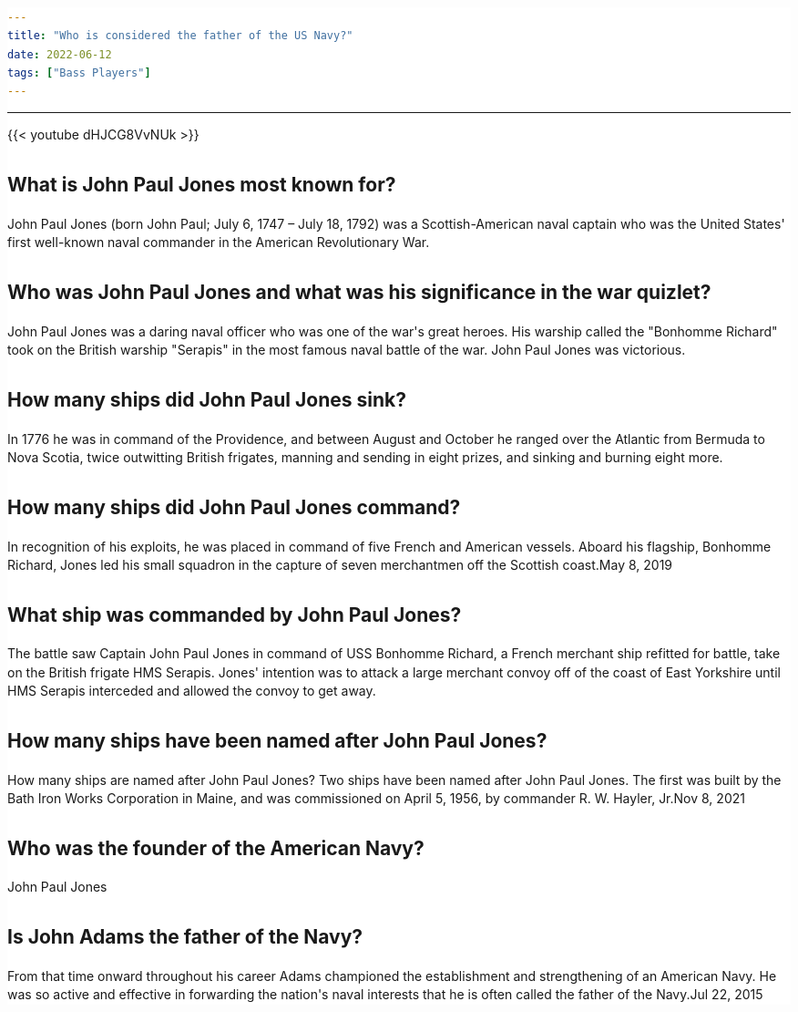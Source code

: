 ```yaml
---
title: "Who is considered the father of the US Navy?"
date: 2022-06-12
tags: ["Bass Players"]
---
```


---
{{< youtube dHJCG8VvNUk >}}
## What is John Paul Jones most known for?
John Paul Jones (born John Paul; July 6, 1747 – July 18, 1792) was a Scottish-American naval captain who was the United States' first well-known naval commander in the American Revolutionary War.

## Who was John Paul Jones and what was his significance in the war quizlet?
John Paul Jones was a daring naval officer who was one of the war's great heroes. His warship called the "Bonhomme Richard" took on the British warship "Serapis" in the most famous naval battle of the war. John Paul Jones was victorious.

## How many ships did John Paul Jones sink?
In 1776 he was in command of the Providence, and between August and October he ranged over the Atlantic from Bermuda to Nova Scotia, twice outwitting British frigates, manning and sending in eight prizes, and sinking and burning eight more.

## How many ships did John Paul Jones command?
In recognition of his exploits, he was placed in command of five French and American vessels. Aboard his flagship, Bonhomme Richard, Jones led his small squadron in the capture of seven merchantmen off the Scottish coast.May 8, 2019

## What ship was commanded by John Paul Jones?
The battle saw Captain John Paul Jones in command of USS Bonhomme Richard, a French merchant ship refitted for battle, take on the British frigate HMS Serapis. Jones' intention was to attack a large merchant convoy off of the coast of East Yorkshire until HMS Serapis interceded and allowed the convoy to get away.

## How many ships have been named after John Paul Jones?
How many ships are named after John Paul Jones? Two ships have been named after John Paul Jones. The first was built by the Bath Iron Works Corporation in Maine, and was commissioned on April 5, 1956, by commander R. W. Hayler, Jr.Nov 8, 2021

## Who was the founder of the American Navy?
John Paul Jones

## Is John Adams the father of the Navy?
From that time onward throughout his career Adams championed the establishment and strengthening of an American Navy. He was so active and effective in forwarding the nation's naval interests that he is often called the father of the Navy.Jul 22, 2015
